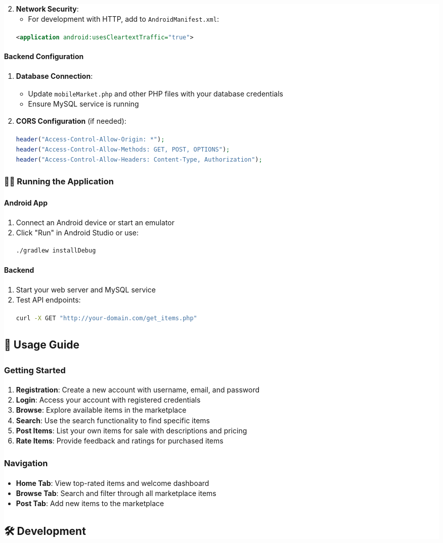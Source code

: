 2. **Network Security**:
   - For development with HTTP, add to `AndroidManifest.xml`:
   ```xml
   <application android:usesCleartextTraffic="true">
   ```

#### Backend Configuration

1. **Database Connection**:
   - Update `mobileMarket.php` and other PHP files with your database credentials
   - Ensure MySQL service is running

2. **CORS Configuration** (if needed):
   ```php
   header("Access-Control-Allow-Origin: *");
   header("Access-Control-Allow-Methods: GET, POST, OPTIONS");
   header("Access-Control-Allow-Headers: Content-Type, Authorization");
   ```

### 🏃‍♂️ Running the Application

#### Android App
1. Connect an Android device or start an emulator
2. Click "Run" in Android Studio or use:
   ```bash
   ./gradlew installDebug
   ```

#### Backend
1. Start your web server and MySQL service
2. Test API endpoints:
   ```bash
   curl -X GET "http://your-domain.com/get_items.php"
   ```

## 📱 Usage Guide

### Getting Started
1. **Registration**: Create a new account with username, email, and password
2. **Login**: Access your account with registered credentials
3. **Browse**: Explore available items in the marketplace
4. **Search**: Use the search functionality to find specific items
5. **Post Items**: List your own items for sale with descriptions and pricing
6. **Rate Items**: Provide feedback and ratings for purchased items

### Navigation
- **Home Tab**: View top-rated items and welcome dashboard
- **Browse Tab**: Search and filter through all marketplace items
- **Post Tab**: Add new items to the marketplace

## 🛠️ Development
